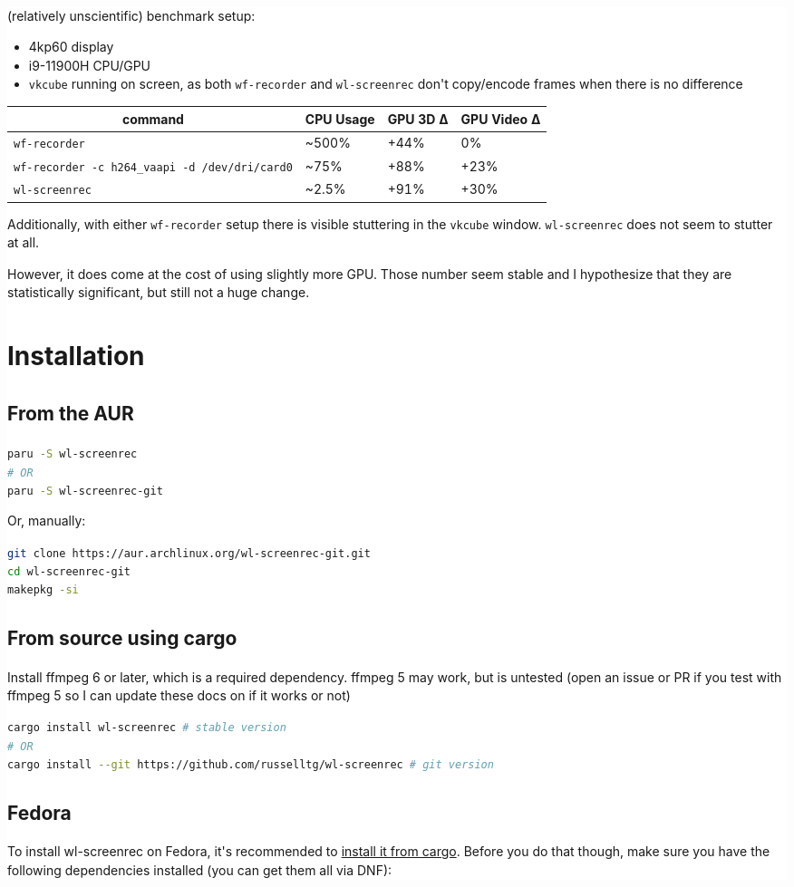 (relatively unscientific) benchmark setup:
- 4kp60 display
- i9-11900H CPU/GPU
- `vkcube` running on screen, as both `wf-recorder` and `wl-screenrec` don't copy/encode frames when there is no difference

| command                                       | CPU Usage | GPU 3D Δ | GPU Video Δ |
| --------------------------------------------- | --------- | -------- | ----------- |
| `wf-recorder`                                 | ~500%     | +44%     | 0%          |
| `wf-recorder -c h264_vaapi -d /dev/dri/card0` | ~75%      | +88%     | +23%        |
| `wl-screenrec`                                | ~2.5%     | +91%     | +30%        |

Additionally, with either `wf-recorder` setup there is visible stuttering in the `vkcube` window. `wl-screenrec` does not seem to stutter at all.

However, it does come at the cost of using slightly more GPU. Those number seem stable and I hypothesize that they are statistically significant,
but still not a huge change.

# Installation

## From the AUR

```bash
paru -S wl-screenrec
# OR
paru -S wl-screenrec-git
```
Or, manually:
```bash
git clone https://aur.archlinux.org/wl-screenrec-git.git
cd wl-screenrec-git
makepkg -si
```

## From source using cargo

Install ffmpeg 6 or later, which is a required dependency.
ffmpeg 5 may work, but is untested (open an issue or PR if you test with ffmpeg 5
so I can update these docs on if it works or not)

```bash
cargo install wl-screenrec # stable version
# OR
cargo install --git https://github.com/russelltg/wl-screenrec # git version
```

## Fedora

To install wl-screenrec on Fedora, it's recommended to [install it from cargo](#from-source-using-cargo).
Before you do that though, make sure you have the following dependencies installed (you can get them all via DNF):
